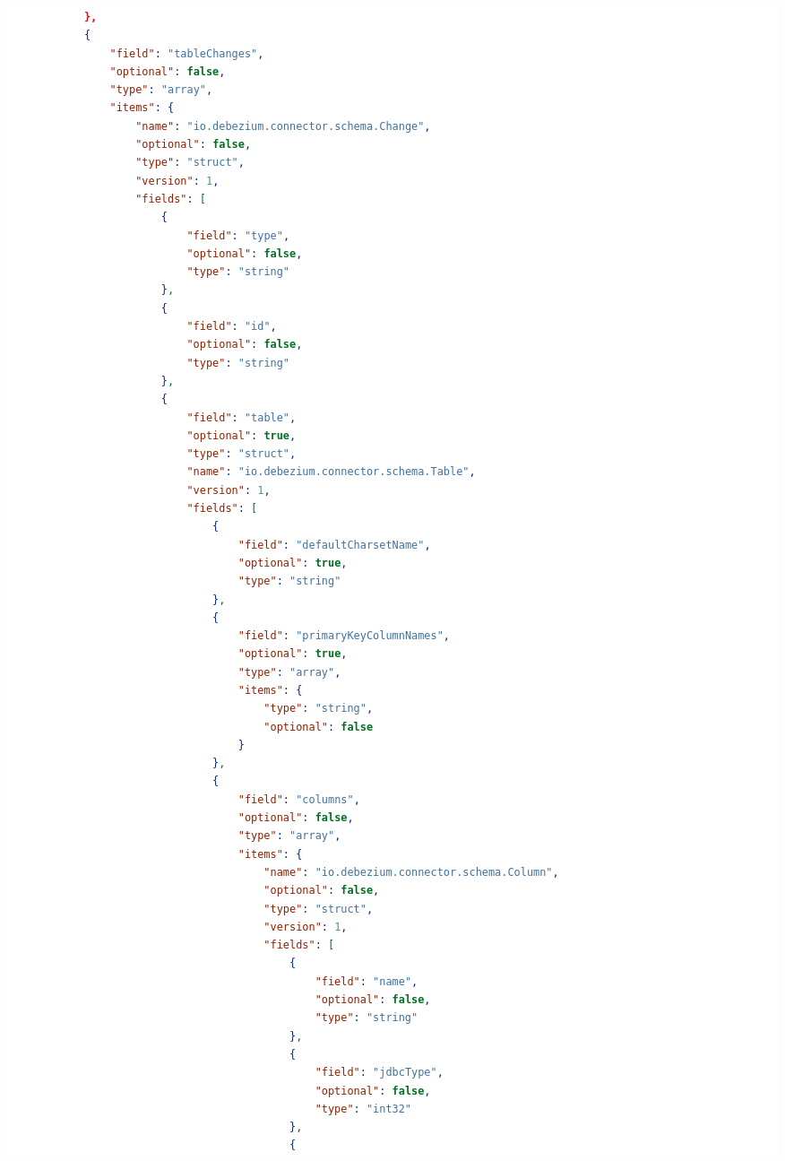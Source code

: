 ```json
            },
            {
                "field": "tableChanges",
                "optional": false,
                "type": "array",
                "items": {
                    "name": "io.debezium.connector.schema.Change",
                    "optional": false,
                    "type": "struct",
                    "version": 1,
                    "fields": [
                        {
                            "field": "type",
                            "optional": false,
                            "type": "string"
                        },
                        {
                            "field": "id",
                            "optional": false,
                            "type": "string"
                        },
                        {
                            "field": "table",
                            "optional": true,
                            "type": "struct",
                            "name": "io.debezium.connector.schema.Table",
                            "version": 1,
                            "fields": [
                                {
                                    "field": "defaultCharsetName",
                                    "optional": true,
                                    "type": "string"
                                },
                                {
                                    "field": "primaryKeyColumnNames",
                                    "optional": true,
                                    "type": "array",
                                    "items": {
                                        "type": "string",
                                        "optional": false
                                    }
                                },
                                {
                                    "field": "columns",
                                    "optional": false,
                                    "type": "array",
                                    "items": {
                                        "name": "io.debezium.connector.schema.Column",
                                        "optional": false,
                                        "type": "struct",
                                        "version": 1,
                                        "fields": [
                                            {
                                                "field": "name",
                                                "optional": false,
                                                "type": "string"
                                            },
                                            {
                                                "field": "jdbcType",
                                                "optional": false,
                                                "type": "int32"
                                            },
                                            {
```